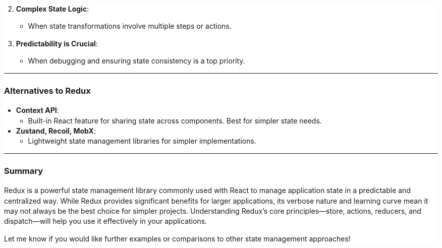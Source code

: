 2. **Complex State Logic**:
    - When state transformations involve multiple steps or actions.

3. **Predictability is Crucial**:
    - When debugging and ensuring state consistency is a top priority.

---

### **Alternatives to Redux**

- **Context API**:
    - Built-in React feature for sharing state across components. Best for simpler state needs.
- **Zustand, Recoil, MobX**:
    - Lightweight state management libraries for simpler implementations.

---

### **Summary**
Redux is a powerful state management library commonly used with React to manage application state in a predictable and centralized way. While Redux provides significant benefits for larger applications, its verbose nature and learning curve mean it may not always be the best choice for simpler projects. Understanding Redux’s core principles—store, actions, reducers, and dispatch—will help you use it effectively in your applications.

Let me know if you would like further examples or comparisons to other state management approaches!